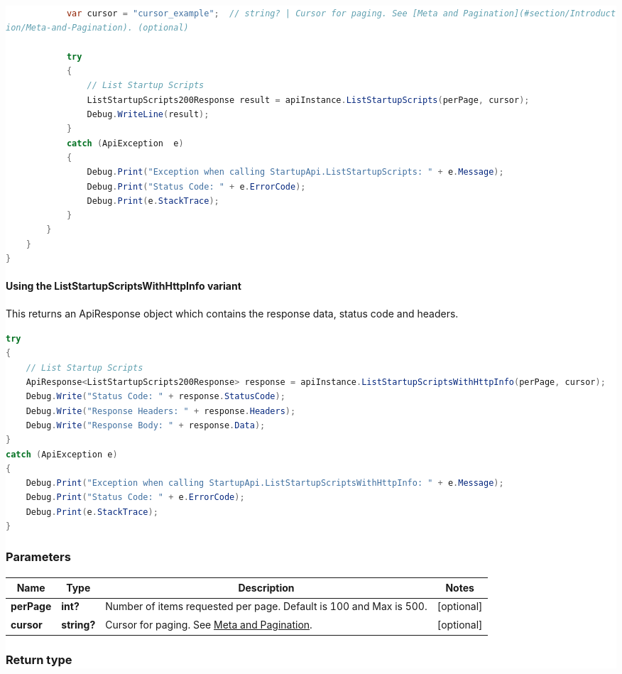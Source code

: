```csharp
            var cursor = "cursor_example";  // string? | Cursor for paging. See [Meta and Pagination](#section/Introduction/Meta-and-Pagination). (optional) 

            try
            {
                // List Startup Scripts
                ListStartupScripts200Response result = apiInstance.ListStartupScripts(perPage, cursor);
                Debug.WriteLine(result);
            }
            catch (ApiException  e)
            {
                Debug.Print("Exception when calling StartupApi.ListStartupScripts: " + e.Message);
                Debug.Print("Status Code: " + e.ErrorCode);
                Debug.Print(e.StackTrace);
            }
        }
    }
}
```

#### Using the ListStartupScriptsWithHttpInfo variant
This returns an ApiResponse object which contains the response data, status code and headers.

```csharp
try
{
    // List Startup Scripts
    ApiResponse<ListStartupScripts200Response> response = apiInstance.ListStartupScriptsWithHttpInfo(perPage, cursor);
    Debug.Write("Status Code: " + response.StatusCode);
    Debug.Write("Response Headers: " + response.Headers);
    Debug.Write("Response Body: " + response.Data);
}
catch (ApiException e)
{
    Debug.Print("Exception when calling StartupApi.ListStartupScriptsWithHttpInfo: " + e.Message);
    Debug.Print("Status Code: " + e.ErrorCode);
    Debug.Print(e.StackTrace);
}
```

### Parameters

| Name | Type | Description | Notes |
|------|------|-------------|-------|
| **perPage** | **int?** | Number of items requested per page. Default is 100 and Max is 500. | [optional]  |
| **cursor** | **string?** | Cursor for paging. See [Meta and Pagination](#section/Introduction/Meta-and-Pagination). | [optional]  |

### Return type
